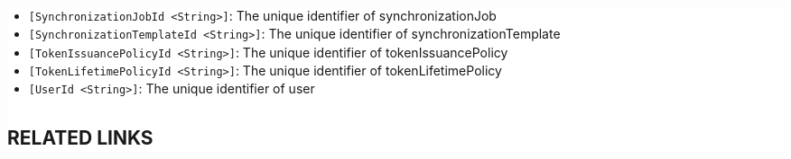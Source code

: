   - `[SynchronizationJobId <String>]`: The unique identifier of synchronizationJob
  - `[SynchronizationTemplateId <String>]`: The unique identifier of synchronizationTemplate
  - `[TokenIssuancePolicyId <String>]`: The unique identifier of tokenIssuancePolicy
  - `[TokenLifetimePolicyId <String>]`: The unique identifier of tokenLifetimePolicy
  - `[UserId <String>]`: The unique identifier of user

## RELATED LINKS
